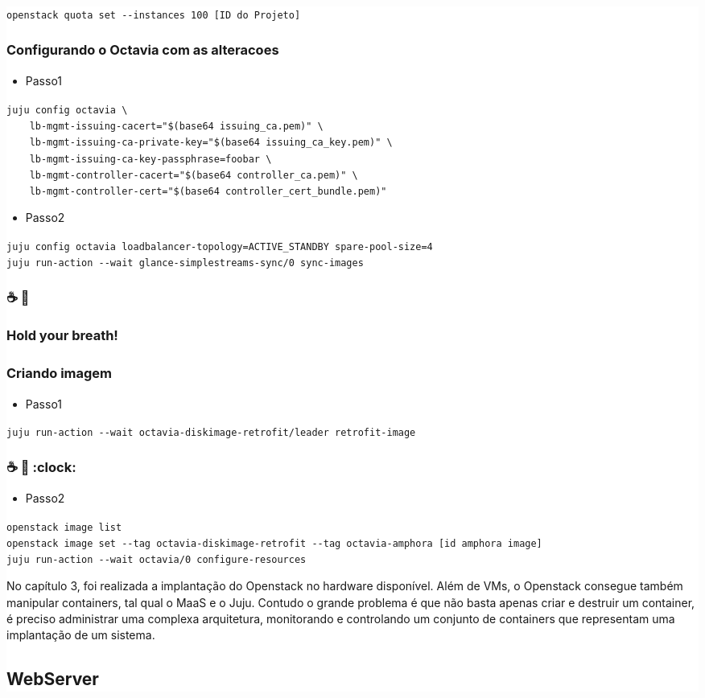 `openstack quota set --instances 100 [ID do Projeto]`


### Configurando o Octavia com as alteracoes

* Passo1

```
juju config octavia \
    lb-mgmt-issuing-cacert="$(base64 issuing_ca.pem)" \
    lb-mgmt-issuing-ca-private-key="$(base64 issuing_ca_key.pem)" \
    lb-mgmt-issuing-ca-key-passphrase=foobar \
    lb-mgmt-controller-cacert="$(base64 controller_ca.pem)" \
    lb-mgmt-controller-cert="$(base64 controller_cert_bundle.pem)"

```

* Passo2

```
juju config octavia loadbalancer-topology=ACTIVE_STANDBY spare-pool-size=4
juju run-action --wait glance-simplestreams-sync/0 sync-images
```

### :coffee: :book:


### Hold your breath! 
### Criando imagem

* Passo1

```
juju run-action --wait octavia-diskimage-retrofit/leader retrofit-image

```

### :coffee: :book: :clock:

* Passo2

```
openstack image list
openstack image set --tag octavia-diskimage-retrofit --tag octavia-amphora [id amphora image]
juju run-action --wait octavia/0 configure-resources

```


No capítulo 3, foi realizada a implantação do Openstack no hardware disponível. Além de VMs, o Openstack consegue também manipular containers, tal qual o MaaS e o Juju. Contudo o grande problema é que não basta apenas criar e destruir um container, é preciso administrar uma complexa arquitetura, monitorando e controlando um conjunto de containers que representam uma implantação de um sistema.


## WebServer 
